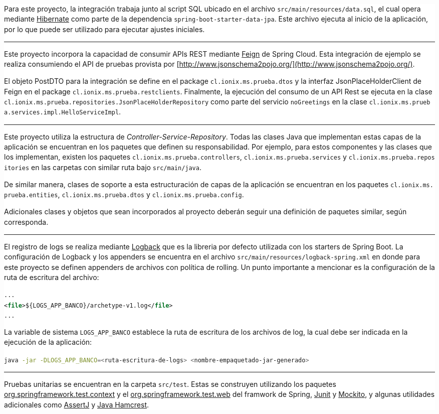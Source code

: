 Para este proyecto, la integración trabaja junto al script SQL ubicado en el archivo `src/main/resources/data.sql`, el cual opera mediante [Hibernate][hibernate_url] como parte de la dependencia `spring-boot-starter-data-jpa`. Este archivo ejecuta al inicio de la aplicación, por lo que puede ser utilizado para ejecutar ajustes iniciales.

---

Este proyecto incorpora la capacidad de consumir APIs REST mediante [Feign][feign_url] de Spring Cloud. Esta integración de ejemplo se realiza consumiendo el API de pruebas provista por [http://www.jsonschema2pojo.org/](http://www.jsonschema2pojo.org/).

El objeto PostDTO para la integración se define en el package `cl.ionix.ms.prueba.dtos` y la interfaz JsonPlaceHolderClient de Feign en el package `cl.ionix.ms.prueba.restclients`. Finalmente, la ejecución del consumo de un API Rest se ejecuta en la clase `cl.ionix.ms.prueba.repositories.JsonPlaceHolderRepository` como parte del servicio `noGreetings` en la clase `cl.ionix.ms.prueba.services.impl.HelloServiceImpl`.

---

Este proyecto utiliza la estructura de _Controller-Service-Repository_. Todas las clases Java que implementan estas capas de la aplicación se encuentran en los paquetes que definen su responsabilidad. Por ejemplo, para estos componentes y las clases que los implementan, existen los paquetes `cl.ionix.ms.prueba.controllers`, `cl.ionix.ms.prueba.services` y `cl.ionix.ms.prueba.repositories` en las carpetas con similar ruta bajo `src/main/java`.

De similar manera, clases de soporte a esta estructuración de capas de la aplicación se encuentran en los paquetes `cl.ionix.ms.prueba.entities`, `cl.ionix.ms.prueba.dtos` y `cl.ionix.ms.prueba.config`.

Adicionales clases y objetos que sean incorporados al proyecto deberán seguir una definición de paquetes similar, según corresponda.

---

El registro de logs se realiza mediante [Logback][logback_url] que es la libreria por defecto utilizada con los starters de Spring Boot. La configuración de Logback y los appenders se encuentra en el archivo `src/main/resources/logback-spring.xml` en donde para este proyecto se definen appenders de archivos con política de rolling. Un punto importante a mencionar es la configuración de la ruta de escritura del archivo:
```xml
...
<file>${LOGS_APP_BANCO}/archetype-v1.log</file>
...
```

La variable de sistema `LOGS_APP_BANCO` establece la ruta de escritura de los archivos de log, la cual debe ser indicada en la ejecución de la aplicación:
```sh
java -jar -DLOGS_APP_BANCO=<ruta-escritura-de-logs> <nombre-empaquetado-jar-generado>
```

---

Pruebas unitarias se encuentran en la carpeta `src/test`. Estas se construyen utilizando los paquetes [org.springframework.test.context][springboot_test_context_url] y el [org.springframework.test.web][springboot_test_web_url] del framwork de Spring, [Junit][junit_url] y [Mockito][mockito_url], y algunas utilidades adicionales como [AssertJ][assertj_url] y [Java Hamcrest][hamcrest_java_url].


[alpine_linux_url]: https://alpinelinux.org/
[assertj_url]: http://joel-costigliola.github.io/assertj/
[docker_ce_url]: https://docs.docker.com/install/
[docker_url]: https://www.docker.com/
[dockerfile_url]: https://docs.docker.com/engine/reference/builder/
[feign_url]: https://spring.io/projects/spring-cloud-openfeign
[feign_reference_url]: https://cloud.spring.io/spring-cloud-openfeign/reference/html/
[h2_database_url]: http://www.h2database.com
[hamcrest_java_url]: http://hamcrest.org/JavaHamcrest/
[hibernate_url]: http://hibernate.org/
[hibernate_url]: https://hibernate.org/
[hikaricp_configuration_url]: https://github.com/brettwooldridge/HikariCP#configuration-knobs-baby
[hikaricp_url]: https://github.com/brettwooldridge/HikariCP
[jacoco_coverage_url]: https://www.eclemma.org/jacoco/trunk/doc/counters.html
[jacoco_url]: https://www.eclemma.org/jacoco/
[java_jdk_jse_url]: https://www.oracle.com/technetwork/java/javase/downloads/index.html
[junit_url]: https://junit.org/
[kubernetes_configmap_url]: https://kubernetes.io/docs/tasks/configure-pod-container/configure-pod-configmap/
[logback_url]: http://logback.qos.ch/
[maven_install_url]: https://maven.apache.org/install.html
[maven_lifecycle_url]: https://maven.apache.org/guides/introduction/introduction-to-the-lifecycle.html
[maven_plugins_url]: https://maven.apache.org/plugins/
[maven_url]: https://maven.apache.org/
[mockito_url]: https://site.mockito.org/
[semver_url]: https://semver.org/
[spring_boot_servers_url]: https://docs.spring.io/spring-boot/docs/2.2.6.RELEASE/reference/html/howto.html#howto-embedded-web-servers
[spring_boot_url]: https://spring.io/projects/spring-boot
[spring_test_url]: https://docs.spring.io/spring/docs/current/spring-framework-reference/testing.html
[springboot_test_context_url]: https://docs.spring.io/spring-framework/docs/current/javadoc-api/org/springframework/test/context/package-summary.html
[springboot_test_web_url]: https://docs.spring.io/spring-framework/docs/current/javadoc-api/org/springframework/test/web/package-summary.html
[swagger_url]: https://swagger.io/
[yaml_specification_url]: https://yaml.org/spec/